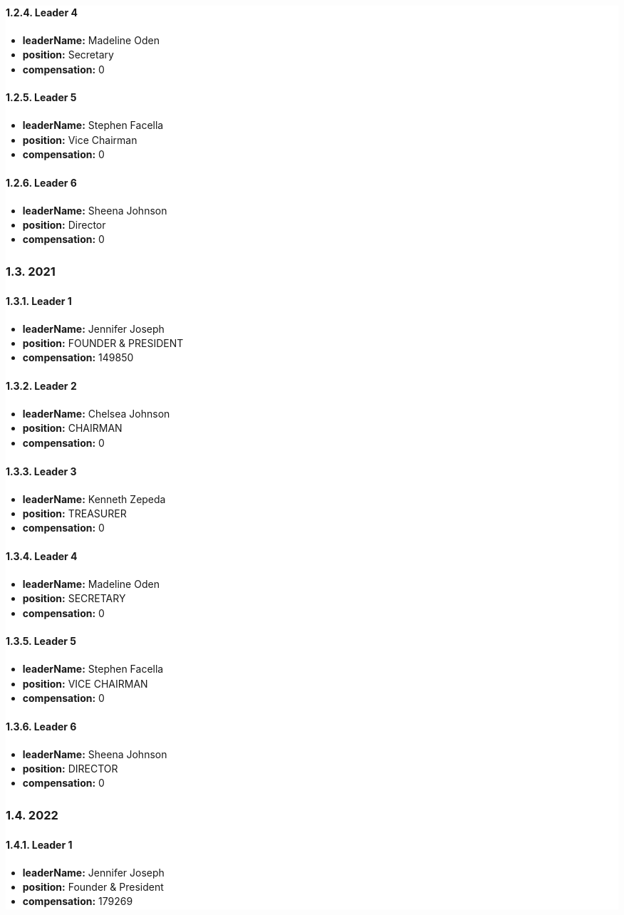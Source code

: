 #### 1.2.4. Leader 4
- **leaderName:** Madeline Oden
- **position:** Secretary
- **compensation:** 0

#### 1.2.5. Leader 5
- **leaderName:** Stephen Facella
- **position:** Vice Chairman
- **compensation:** 0

#### 1.2.6. Leader 6
- **leaderName:** Sheena Johnson
- **position:** Director
- **compensation:** 0

### 1.3. 2021
#### 1.3.1. Leader 1
- **leaderName:** Jennifer Joseph
- **position:** FOUNDER & PRESIDENT
- **compensation:** 149850

#### 1.3.2. Leader 2
- **leaderName:** Chelsea Johnson
- **position:** CHAIRMAN
- **compensation:** 0

#### 1.3.3. Leader 3
- **leaderName:** Kenneth Zepeda
- **position:** TREASURER
- **compensation:** 0

#### 1.3.4. Leader 4
- **leaderName:** Madeline Oden
- **position:** SECRETARY
- **compensation:** 0

#### 1.3.5. Leader 5
- **leaderName:** Stephen Facella
- **position:** VICE CHAIRMAN
- **compensation:** 0

#### 1.3.6. Leader 6
- **leaderName:** Sheena Johnson
- **position:** DIRECTOR
- **compensation:** 0

### 1.4. 2022
#### 1.4.1. Leader 1
- **leaderName:** Jennifer Joseph
- **position:** Founder & President
- **compensation:** 179269
